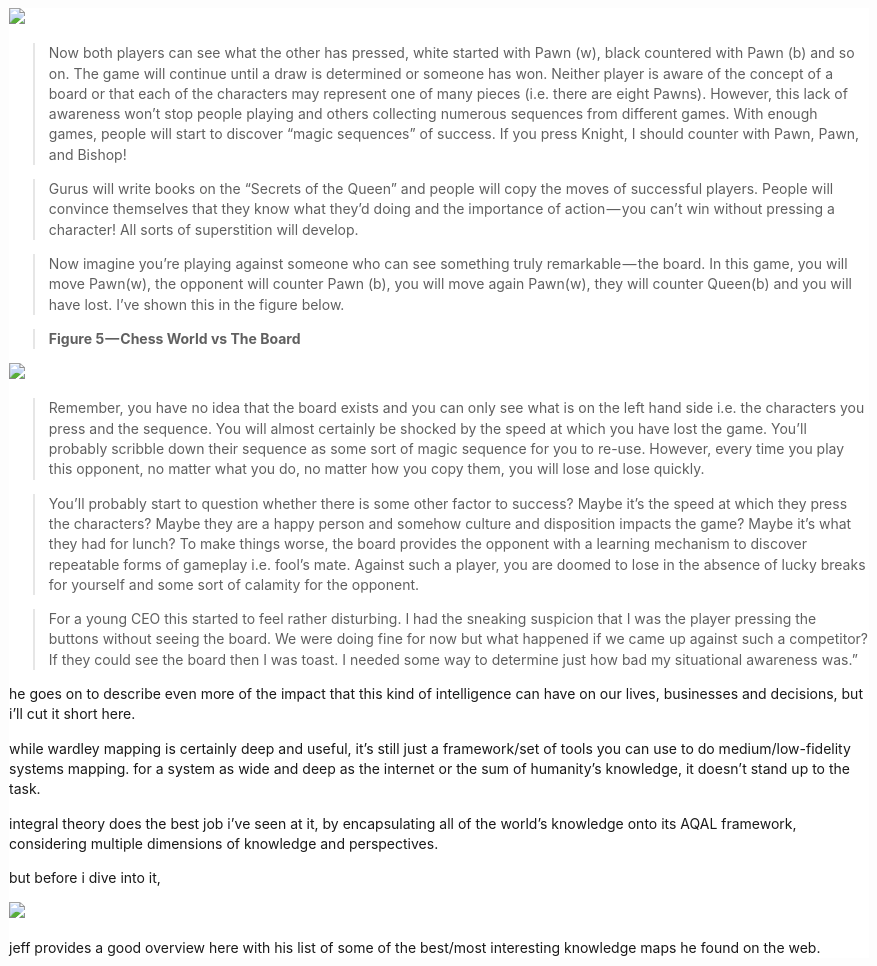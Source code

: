 ![](https://cdn-images-1.medium.com/max/800/0*pFk8OiMi9F6jeKoJ.jpeg)

> Now both players can see what the other has pressed, white started with Pawn (w), black countered with Pawn (b) and so on. The game will continue until a draw is determined or someone has won. Neither player is aware of the concept of a board or that each of the characters may represent one of many pieces (i.e. there are eight Pawns). However, this lack of awareness won’t stop people playing and others collecting numerous sequences from different games. With enough games, people will start to discover “magic sequences” of success. If you press Knight, I should counter with Pawn, Pawn, and Bishop!

> Gurus will write books on the “Secrets of the Queen” and people will copy the moves of successful players. People will convince themselves that they know what they’d doing and the importance of action — you can’t win without pressing a character! All sorts of superstition will develop.

> Now imagine you’re playing against someone who can see something truly remarkable — the board. In this game, you will move Pawn(w), the opponent will counter Pawn (b), you will move again Pawn(w), they will counter Queen(b) and you will have lost. I’ve shown this in the figure below.

> **Figure 5 — Chess World vs The Board**

![](https://cdn-images-1.medium.com/max/800/0*7eiWsXC2PtEcBt2L.jpeg)

> Remember, you have no idea that the board exists and you can only see what is on the left hand side i.e. the characters you press and the sequence. You will almost certainly be shocked by the speed at which you have lost the game. You’ll probably scribble down their sequence as some sort of magic sequence for you to re-use. However, every time you play this opponent, no matter what you do, no matter how you copy them, you will lose and lose quickly.

> You’ll probably start to question whether there is some other factor to success? Maybe it’s the speed at which they press the characters? Maybe they are a happy person and somehow culture and disposition impacts the game? Maybe it’s what they had for lunch? To make things worse, the board provides the opponent with a learning mechanism to discover repeatable forms of gameplay i.e. fool’s mate. Against such a player, you are doomed to lose in the absence of lucky breaks for yourself and some sort of calamity for the opponent.

> For a young CEO this started to feel rather disturbing. I had the sneaking suspicion that I was the player pressing the buttons without seeing the board. We were doing fine for now but what happened if we came up against such a competitor? If they could see the board then I was toast. I needed some way to determine just how bad my situational awareness was.”

he goes on to describe even more of the impact that this kind of intelligence can have on our lives, businesses and decisions, but i’ll cut it short here.

while wardley mapping is certainly deep and useful, it’s still just a framework/set of tools you can use to do medium/low-fidelity systems mapping. for a system as wide and deep as the internet or the sum of humanity’s knowledge, it doesn’t stand up to the task.

integral theory does the best job i’ve seen at it, by encapsulating all of the world’s knowledge onto its AQAL framework, considering multiple dimensions of knowledge and perspectives.

but before i dive into it, 

![](https://cdn-images-1.medium.com/max/800/1*g00Ax1dUwGtWSqaCoaFZpQ.jpeg)

jeff provides a good overview here with his list of some of the best/most interesting knowledge maps he found on the web.
